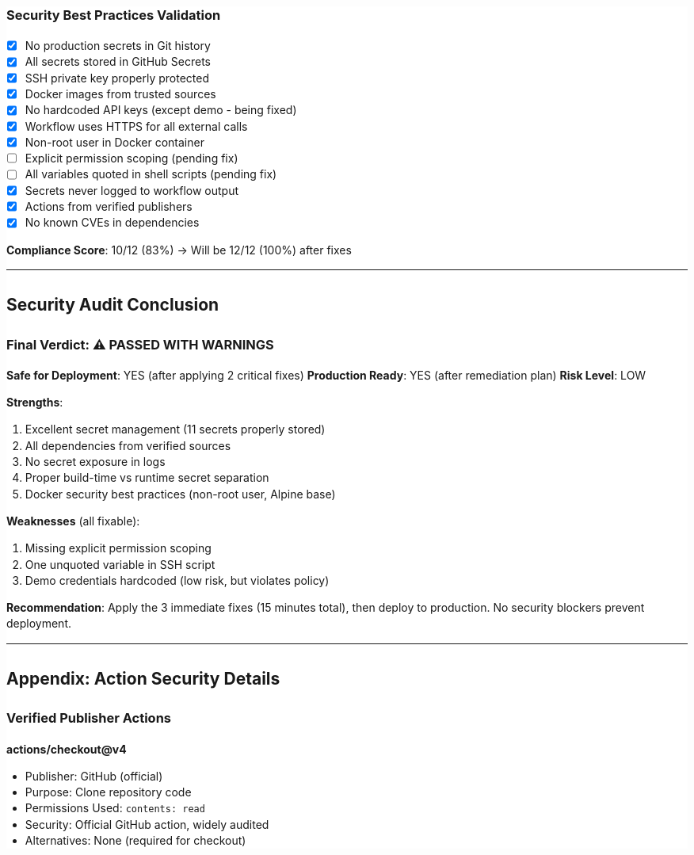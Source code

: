 ### Security Best Practices Validation

- [x] No production secrets in Git history
- [x] All secrets stored in GitHub Secrets
- [x] SSH private key properly protected
- [x] Docker images from trusted sources
- [x] No hardcoded API keys (except demo - being fixed)
- [x] Workflow uses HTTPS for all external calls
- [x] Non-root user in Docker container
- [ ] Explicit permission scoping (pending fix)
- [ ] All variables quoted in shell scripts (pending fix)
- [x] Secrets never logged to workflow output
- [x] Actions from verified publishers
- [x] No known CVEs in dependencies

**Compliance Score**: 10/12 (83%) → Will be 12/12 (100%) after fixes

---

## Security Audit Conclusion

### Final Verdict: ⚠️ PASSED WITH WARNINGS

**Safe for Deployment**: YES (after applying 2 critical fixes)
**Production Ready**: YES (after remediation plan)
**Risk Level**: LOW

**Strengths**:
1. Excellent secret management (11 secrets properly stored)
2. All dependencies from verified sources
3. No secret exposure in logs
4. Proper build-time vs runtime secret separation
5. Docker security best practices (non-root user, Alpine base)

**Weaknesses** (all fixable):
1. Missing explicit permission scoping
2. One unquoted variable in SSH script
3. Demo credentials hardcoded (low risk, but violates policy)

**Recommendation**: Apply the 3 immediate fixes (15 minutes total), then deploy to production. No security blockers prevent deployment.

---

## Appendix: Action Security Details

### Verified Publisher Actions

**actions/checkout@v4**
- Publisher: GitHub (official)
- Purpose: Clone repository code
- Permissions Used: `contents: read`
- Security: Official GitHub action, widely audited
- Alternatives: None (required for checkout)
